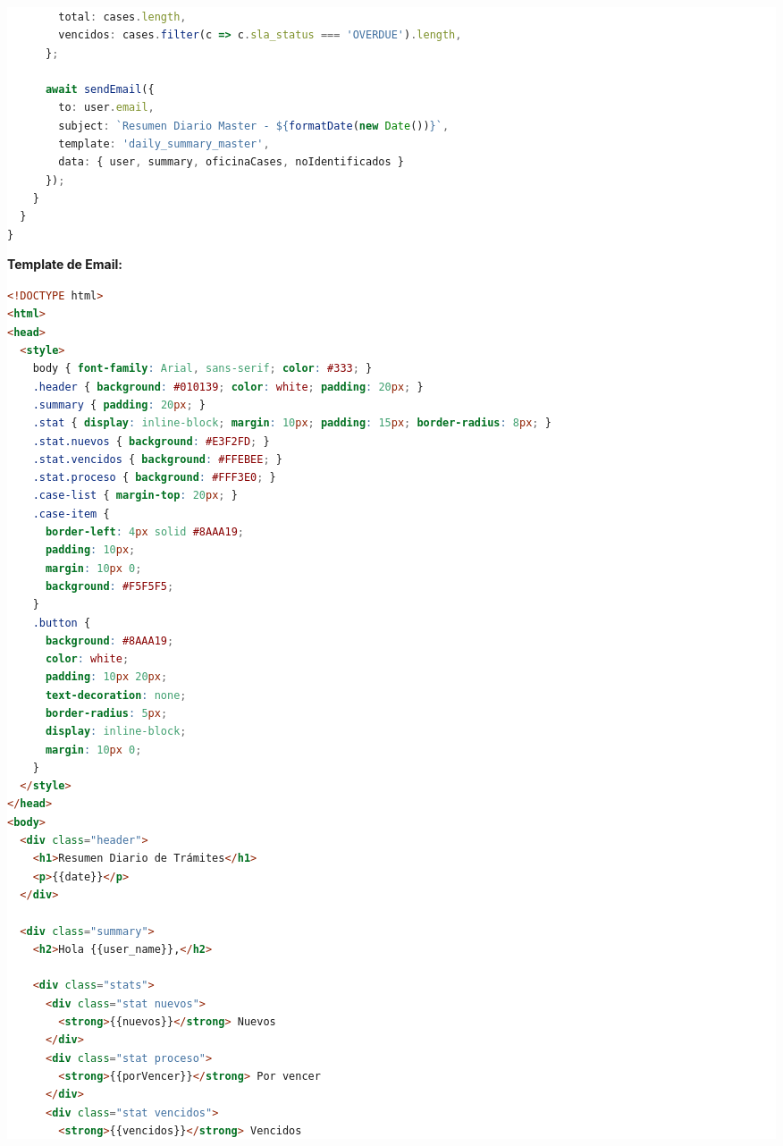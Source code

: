 ```typescript
        total: cases.length,
        vencidos: cases.filter(c => c.sla_status === 'OVERDUE').length,
      };
      
      await sendEmail({
        to: user.email,
        subject: `Resumen Diario Master - ${formatDate(new Date())}`,
        template: 'daily_summary_master',
        data: { user, summary, oficinaCases, noIdentificados }
      });
    }
  }
}
```

**Template de Email:**
```html
<!DOCTYPE html>
<html>
<head>
  <style>
    body { font-family: Arial, sans-serif; color: #333; }
    .header { background: #010139; color: white; padding: 20px; }
    .summary { padding: 20px; }
    .stat { display: inline-block; margin: 10px; padding: 15px; border-radius: 8px; }
    .stat.nuevos { background: #E3F2FD; }
    .stat.vencidos { background: #FFEBEE; }
    .stat.proceso { background: #FFF3E0; }
    .case-list { margin-top: 20px; }
    .case-item { 
      border-left: 4px solid #8AAA19; 
      padding: 10px; 
      margin: 10px 0; 
      background: #F5F5F5; 
    }
    .button { 
      background: #8AAA19; 
      color: white; 
      padding: 10px 20px; 
      text-decoration: none; 
      border-radius: 5px; 
      display: inline-block; 
      margin: 10px 0; 
    }
  </style>
</head>
<body>
  <div class="header">
    <h1>Resumen Diario de Trámites</h1>
    <p>{{date}}</p>
  </div>
  
  <div class="summary">
    <h2>Hola {{user_name}},</h2>
    
    <div class="stats">
      <div class="stat nuevos">
        <strong>{{nuevos}}</strong> Nuevos
      </div>
      <div class="stat proceso">
        <strong>{{porVencer}}</strong> Por vencer
      </div>
      <div class="stat vencidos">
        <strong>{{vencidos}}</strong> Vencidos
```